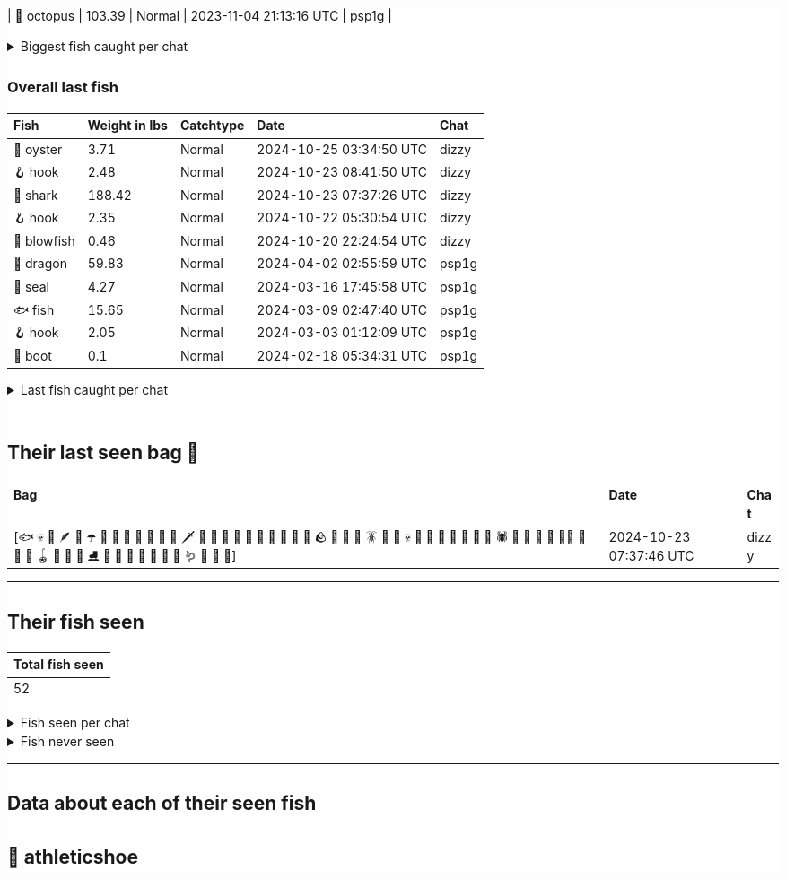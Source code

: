 | 🐙 octopus   | 103.39        | Normal    | 2023-11-04 21:13:16 UTC | psp1g |

<details><summary>Biggest fish caught per chat</summary></details>

### Overall last fish
| Fish        | Weight in lbs | Catchtype | Date                    | Chat  |
|:------------|:--------------|:----------|:------------------------|:------|
| 🦪 oyster   | 3.71          | Normal    | 2024-10-25 03:34:50 UTC | dizzy |
| 🪝 hook     | 2.48          | Normal    | 2024-10-23 08:41:50 UTC | dizzy |
| 🦈 shark    | 188.42        | Normal    | 2024-10-23 07:37:26 UTC | dizzy |
| 🪝 hook     | 2.35          | Normal    | 2024-10-22 05:30:54 UTC | dizzy |
| 🐡 blowfish | 0.46          | Normal    | 2024-10-20 22:24:54 UTC | dizzy |
| 🐉 dragon   | 59.83         | Normal    | 2024-04-02 02:55:59 UTC | psp1g |
| 🦭 seal     | 4.27          | Normal    | 2024-03-16 17:45:58 UTC | psp1g |
| 🐟 fish     | 15.65         | Normal    | 2024-03-09 02:47:40 UTC | psp1g |
| 🪝 hook     | 2.05          | Normal    | 2024-03-03 01:12:09 UTC | psp1g |
| 👢 boot     | 0.1           | Normal    | 2024-02-18 05:34:31 UTC | psp1g |

<details><summary>Last fish caught per chat</summary></details>

---------------

## Their last seen bag 🎒
| Bag                                                                                                                                                                                           | Date                    | Chat  |
|:----------------------------------------------------------------------------------------------------------------------------------------------------------------------------------------------|:------------------------|:------|
| [🐟 💀 🐚 🪶 🦀 ☂️ 🥪 🧦 🐬 🐙 🌿 🐊 🐸 🗡️ 👟 👟 🐋 🪸 🦐 🐡 🐠 🦪 🐉 🐍 🪨 🦪 🐢 🦕 🪳 🦞 🦠 💀 🌿 🐉 🧦 🐸 🦕 🦑 🐢 🕷️ 🧦 👑 🌿 🐉 🧞‍♂️ 🐳 🦕 🍄 🪀 🧟 🐧 🧤 ⛸️ 🐍 🥫 🦦 🦭 👢 🧣 🧸 🪱 🧊 🦭 🦈] | 2024-10-23 07:37:46 UTC | dizzy |

---------------

## Their fish seen
| Total fish seen |
|:----------------|
| 52              |

<details><summary>Fish seen per chat</summary></details>

<details><summary>Fish never seen</summary></details>

---------------

## Data about each of their seen fish

## 👟 athleticshoe
